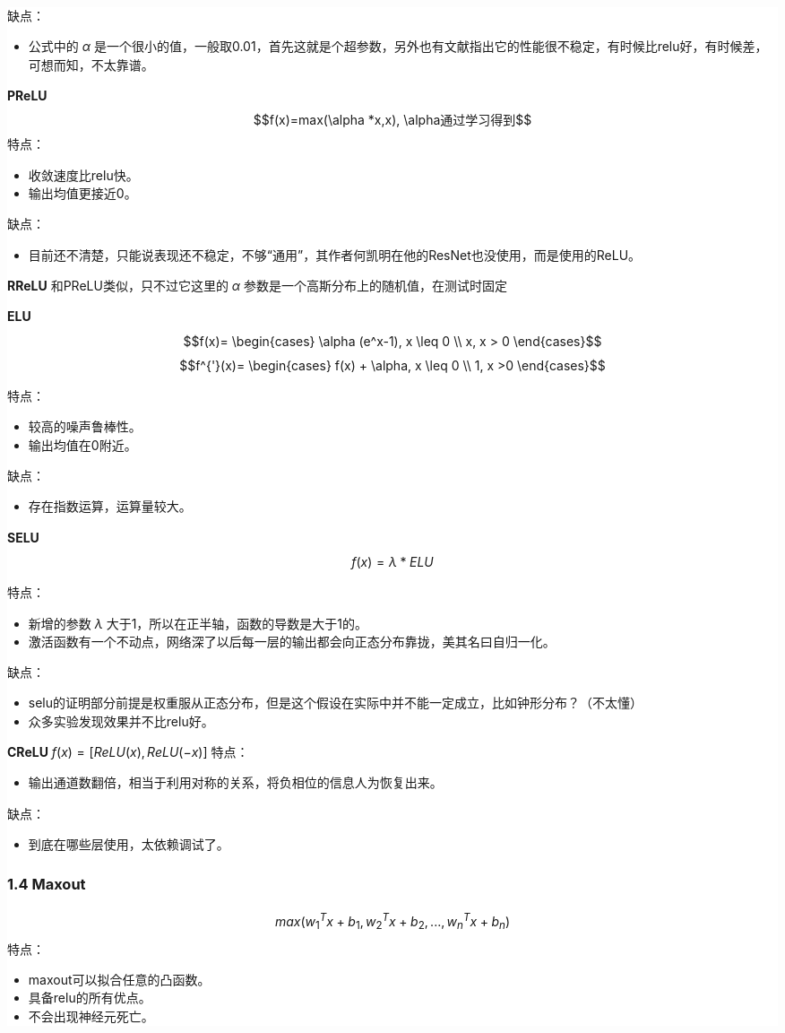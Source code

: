 缺点： 
- 公式中的 $\alpha$ 是一个很小的值，一般取0.01，首先这就是个超参数，另外也有文献指出它的性能很不稳定，有时候比relu好，有时候差，可想而知，不太靠谱。

**PReLU**
$$f(x)=max(\alpha *x,x), \alpha通过学习得到$$
特点： 
- 收敛速度比relu快。 
- 输出均值更接近0。

缺点： 
- 目前还不清楚，只能说表现还不稳定，不够“通用”，其作者何凯明在他的ResNet也没使用，而是使用的ReLU。

**RReLU**
和PReLU类似，只不过它这里的 $\alpha$ 参数是一个高斯分布上的随机值，在测试时固定

**ELU**
$$f(x)=
\begin{cases}
\alpha (e^x-1), x \leq 0 \\
x, x > 0
\end{cases}$$
$$f^{'}(x)=
\begin{cases}
f(x) +  \alpha, x \leq 0 \\
1, x >0
\end{cases}$$

特点： 
- 较高的噪声鲁棒性。 
- 输出均值在0附近。

缺点：
- 存在指数运算，运算量较大。

**SELU**
$$f(x)=\lambda * ELU$$

特点： 
- 新增的参数 $\lambda$ 大于1，所以在正半轴，函数的导数是大于1的。 
- 激活函数有一个不动点，网络深了以后每一层的输出都会向正态分布靠拢，美其名曰自归一化。

缺点： 
- selu的证明部分前提是权重服从正态分布，但是这个假设在实际中并不能一定成立，比如钟形分布？（不太懂）
- 众多实验发现效果并不比relu好。

**CReLU**
$f(x)=[ReLU(x),ReLU(-x)]$
特点： 
- 输出通道数翻倍，相当于利用对称的关系，将负相位的信息人为恢复出来。

缺点： 
- 到底在哪些层使用，太依赖调试了。

### 1.4 Maxout
$$max(w_1^Tx+b_1, w_2^Tx+b_2,...,w_n^Tx+b_n)$$
特点： 
- maxout可以拟合任意的凸函数。 
- 具备relu的所有优点。 
- 不会出现神经元死亡。
